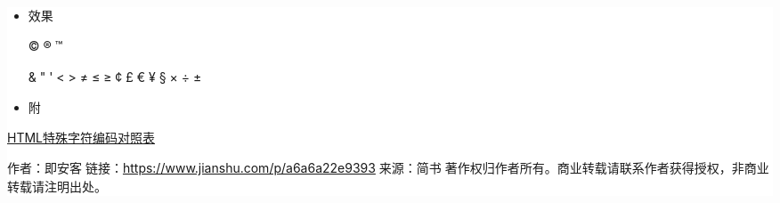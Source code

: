 - 效果

  ©
   ®
   ™

   &
   "
   '
   <
   \>
   ≠
   ≤
   ≥
   ¢
   £
   €
   ¥
   §
   ×
   ÷
   ±

- 附

[HTML特殊字符编码对照表](https://link.jianshu.com?t=https%3A%2F%2Fwww.baidu.com%2Flink%3Furl%3DvUfE2amYdxd0-eyzqayeMFOVKkDRJrtkb1dV1MxyoCEke31DbXM_rb8fy1qDh1o0tqcq9u_fKQG1RRqPKTB_YK%26wd%3D%26eqid%3D8a6c88e90000a679000000035aa6444d)



作者：即安客
链接：https://www.jianshu.com/p/a6a6a22e9393
来源：简书
著作权归作者所有。商业转载请联系作者获得授权，非商业转载请注明出处。